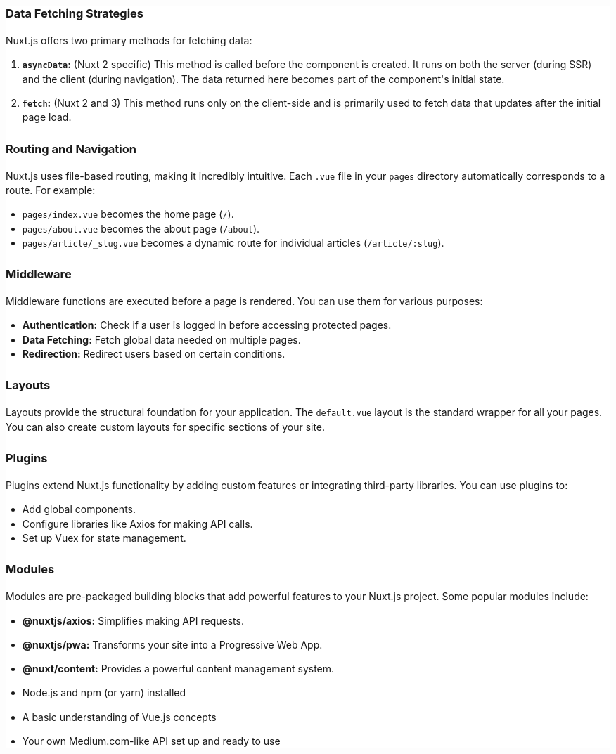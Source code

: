 ### Data Fetching Strategies

Nuxt.js offers two primary methods for fetching data:

1.  **`asyncData`:** (Nuxt 2 specific) This method is called before the component is created. It runs on both the server (during SSR) and the client (during navigation). The data returned here becomes part of the component's initial state.

2.  **`fetch`:** (Nuxt 2 and 3) This method runs only on the client-side and is primarily used to fetch data that updates after the initial page load.

### Routing and Navigation

Nuxt.js uses file-based routing, making it incredibly intuitive. Each `.vue` file in your `pages` directory automatically corresponds to a route. For example:

- `pages/index.vue` becomes the home page (`/`).
- `pages/about.vue` becomes the about page (`/about`).
- `pages/article/_slug.vue` becomes a dynamic route for individual articles (`/article/:slug`).

### Middleware

Middleware functions are executed before a page is rendered. You can use them for various purposes:

- **Authentication:** Check if a user is logged in before accessing protected pages.
- **Data Fetching:** Fetch global data needed on multiple pages.
- **Redirection:** Redirect users based on certain conditions.

### Layouts

Layouts provide the structural foundation for your application. The `default.vue` layout is the standard wrapper for all your pages. You can also create custom layouts for specific sections of your site.

### Plugins

Plugins extend Nuxt.js functionality by adding custom features or integrating third-party libraries. You can use plugins to:

- Add global components.
- Configure libraries like Axios for making API calls.
- Set up Vuex for state management.

### Modules

Modules are pre-packaged building blocks that add powerful features to your Nuxt.js project. Some popular modules include:

- **@nuxtjs/axios:** Simplifies making API requests.
- **@nuxtjs/pwa:** Transforms your site into a Progressive Web App.
- **@nuxt/content:** Provides a powerful content management system.

- Node.js and npm (or yarn) installed
- A basic understanding of Vue.js concepts
- Your own Medium.com-like API set up and ready to use
